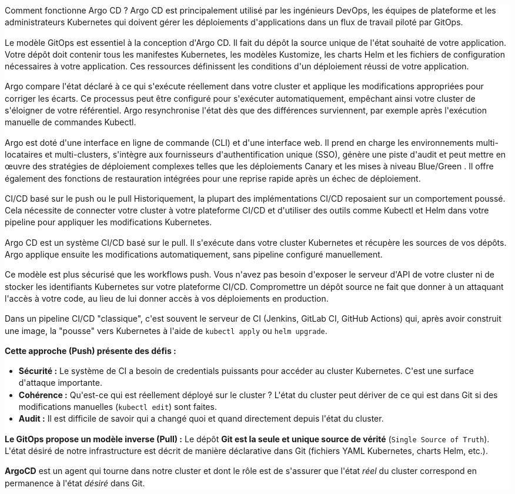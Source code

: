 
Comment fonctionne Argo CD ?
Argo CD est principalement utilisé par les ingénieurs DevOps, les équipes de plateforme et les administrateurs Kubernetes qui doivent gérer les déploiements d'applications dans un flux de travail piloté par GitOps.

Le modèle GitOps est essentiel à la conception d'Argo CD. Il fait du dépôt la source unique de l'état souhaité de votre application. Votre dépôt doit contenir tous les manifestes Kubernetes, les modèles Kustomize, les charts Helm et les fichiers de configuration nécessaires à votre application. Ces ressources définissent les conditions d'un déploiement réussi de votre application.

Argo compare l'état déclaré à ce qui s'exécute réellement dans votre cluster et applique les modifications appropriées pour corriger les écarts. Ce processus peut être configuré pour s'exécuter automatiquement, empêchant ainsi votre cluster de s'éloigner de votre référentiel. Argo resynchronise l'état dès que des différences surviennent, par exemple après l'exécution manuelle de commandes Kubectl.

Argo est doté d'une interface en ligne de commande (CLI) et d'une interface web. Il prend en charge les environnements multi-locataires et multi-clusters, s'intègre aux fournisseurs d'authentification unique (SSO), génère une piste d'audit et peut mettre en œuvre des stratégies de déploiement complexes telles que les déploiements Canary et les mises à niveau Blue/Green . Il offre également des fonctions de restauration intégrées pour une reprise rapide après un échec de déploiement.

CI/CD basé sur le push ou le pull
Historiquement, la plupart des implémentations CI/CD reposaient sur un comportement poussé. Cela nécessite de connecter votre cluster à votre plateforme CI/CD et d'utiliser des outils comme Kubectl et Helm dans votre pipeline pour appliquer les modifications Kubernetes.

Argo CD est un système CI/CD basé sur le pull. Il s'exécute dans votre cluster Kubernetes et récupère les sources de vos dépôts. Argo applique ensuite les modifications automatiquement, sans pipeline configuré manuellement.

Ce modèle est plus sécurisé que les workflows push. Vous n'avez pas besoin d'exposer le serveur d'API de votre cluster ni de stocker les identifiants Kubernetes sur votre plateforme CI/CD. Compromettre un dépôt source ne fait que donner à un attaquant l'accès à votre code, au lieu de lui donner accès à vos déploiements en production.

Dans un pipeline CI/CD "classique", c'est souvent le serveur de CI (Jenkins, GitLab CI, GitHub Actions) qui, après avoir construit une image, la "pousse" vers Kubernetes à l'aide de `kubectl apply` ou `helm upgrade`.

**Cette approche (Push) présente des défis :**
*   **Sécurité :** Le système de CI a besoin de credentials puissants pour accéder au cluster Kubernetes. C'est une surface d'attaque importante.
*   **Cohérence :** Qu'est-ce qui est réellement déployé sur le cluster ? L'état du cluster peut dériver de ce qui est dans Git si des modifications manuelles (`kubectl edit`) sont faites.
*   **Audit :** Il est difficile de savoir qui a changé quoi et quand directement depuis l'état du cluster.

**Le GitOps propose un modèle inverse (Pull) :**
Le dépôt **Git est la seule et unique source de vérité** (`Single Source of Truth`). L'état désiré de notre infrastructure est décrit de manière déclarative dans Git (fichiers YAML Kubernetes, charts Helm, etc.).

**ArgoCD** est un agent qui tourne dans notre cluster et dont le rôle est de s'assurer que l'état *réel* du cluster correspond en permanence à l'état *désiré* dans Git.
